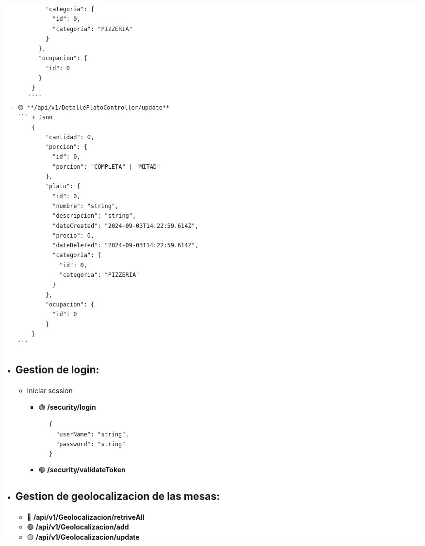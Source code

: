                 "categoria": {
                  "id": 0,
                  "categoria": "PIZZERIA"
                }
              },
              "ocupacion": {
                "id": 0
              }
            }
           ````
      - 🟡 **/api/v1/DetallePlatoController/update**
        ``` + Json
            {
                "cantidad": 0,
                "porcion": {
                  "id": 0,
                  "porcion": "COMPLETA" | "MITAD"
                },
                "plato": {
                  "id": 0,
                  "nombre": "string",
                  "descripcion": "string",
                  "dateCreated": "2024-09-03T14:22:59.614Z",
                  "precio": 0,
                  "dateDeleted": "2024-09-03T14:22:59.614Z",
                  "categoria": {
                    "id": 0,
                    "categoria": "PIZZERIA"
                  }
                },
                "ocupacion": {
                  "id": 0
                }
            }
        ```

- ## Gestion de login:
  - Iniciar session
  
    - 🟢 **/security/login**
         ``` +Json
            {
              "userName": "string",
              "password": "string"
            }
         ```
    - 🟢 **/security/validateToken**

- ## Gestion de geolocalizacion de las mesas:

  - 🔵 **/api/v1/Geolocalizacion/retriveAll**
  - 🟢 **/api/v1/Geolocalizacion/add**
  - 🟡 **/api/v1/Geolocalizacion/update**
    